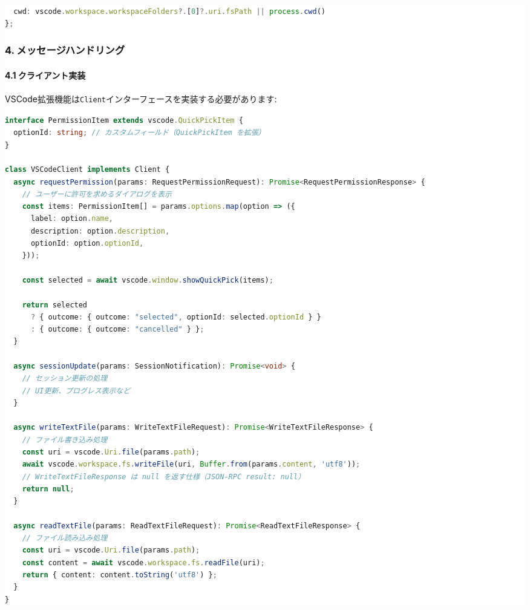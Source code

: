 ```typescript
  cwd: vscode.workspace.workspaceFolders?.[0]?.uri.fsPath || process.cwd()
};
```

### 4. メッセージハンドリング

#### 4.1 クライアント実装

VSCode拡張機能は`Client`インターフェースを実装する必要があります:

```typescript
interface PermissionItem extends vscode.QuickPickItem {
  optionId: string; // カスタムフィールド（QuickPickItem を拡張）
}

class VSCodeClient implements Client {
  async requestPermission(params: RequestPermissionRequest): Promise<RequestPermissionResponse> {
    // ユーザーに許可を求めるダイアログを表示
    const items: PermissionItem[] = params.options.map(option => ({
      label: option.name,
      description: option.description,
      optionId: option.optionId,
    }));

    const selected = await vscode.window.showQuickPick(items);

    return selected
      ? { outcome: { outcome: "selected", optionId: selected.optionId } }
      : { outcome: { outcome: "cancelled" } };
  }

  async sessionUpdate(params: SessionNotification): Promise<void> {
    // セッション更新の処理
    // UI更新、プログレス表示など
  }

  async writeTextFile(params: WriteTextFileRequest): Promise<WriteTextFileResponse> {
    // ファイル書き込み処理
    const uri = vscode.Uri.file(params.path);
    await vscode.workspace.fs.writeFile(uri, Buffer.from(params.content, 'utf8'));
    // WriteTextFileResponse は null を返す仕様（JSON-RPC result: null）
    return null;
  }

  async readTextFile(params: ReadTextFileRequest): Promise<ReadTextFileResponse> {
    // ファイル読み込み処理
    const uri = vscode.Uri.file(params.path);
    const content = await vscode.workspace.fs.readFile(uri);
    return { content: content.toString('utf8') };
  }
}
```
